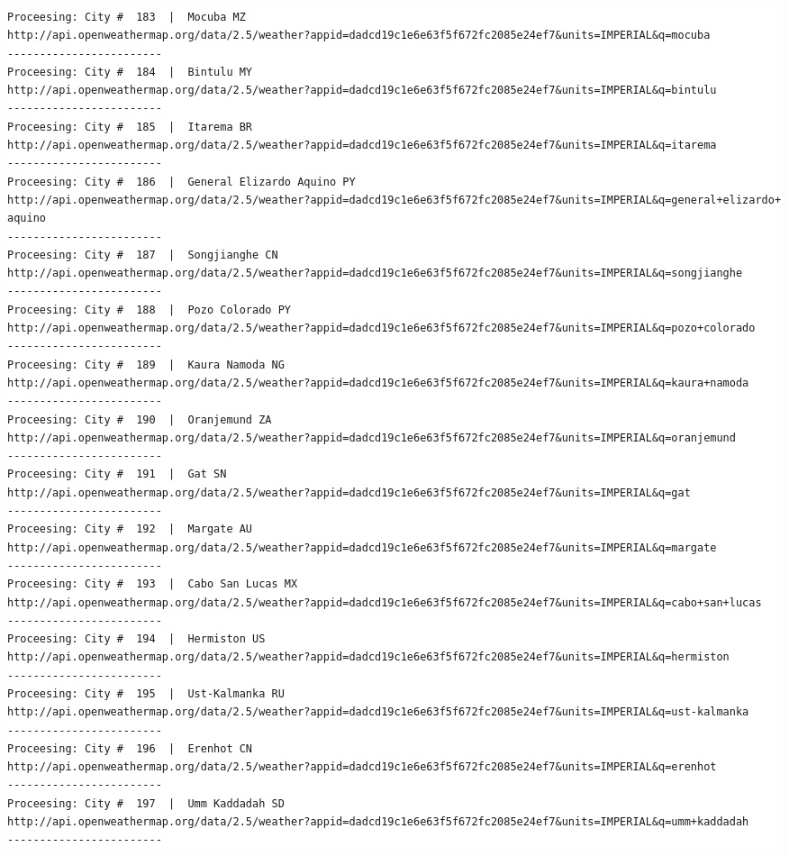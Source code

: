     Proceesing: City #  183  |  Mocuba MZ
    http://api.openweathermap.org/data/2.5/weather?appid=dadcd19c1e6e63f5f672fc2085e24ef7&units=IMPERIAL&q=mocuba
    ------------------------
    Proceesing: City #  184  |  Bintulu MY
    http://api.openweathermap.org/data/2.5/weather?appid=dadcd19c1e6e63f5f672fc2085e24ef7&units=IMPERIAL&q=bintulu
    ------------------------
    Proceesing: City #  185  |  Itarema BR
    http://api.openweathermap.org/data/2.5/weather?appid=dadcd19c1e6e63f5f672fc2085e24ef7&units=IMPERIAL&q=itarema
    ------------------------
    Proceesing: City #  186  |  General Elizardo Aquino PY
    http://api.openweathermap.org/data/2.5/weather?appid=dadcd19c1e6e63f5f672fc2085e24ef7&units=IMPERIAL&q=general+elizardo+aquino
    ------------------------
    Proceesing: City #  187  |  Songjianghe CN
    http://api.openweathermap.org/data/2.5/weather?appid=dadcd19c1e6e63f5f672fc2085e24ef7&units=IMPERIAL&q=songjianghe
    ------------------------
    Proceesing: City #  188  |  Pozo Colorado PY
    http://api.openweathermap.org/data/2.5/weather?appid=dadcd19c1e6e63f5f672fc2085e24ef7&units=IMPERIAL&q=pozo+colorado
    ------------------------
    Proceesing: City #  189  |  Kaura Namoda NG
    http://api.openweathermap.org/data/2.5/weather?appid=dadcd19c1e6e63f5f672fc2085e24ef7&units=IMPERIAL&q=kaura+namoda
    ------------------------
    Proceesing: City #  190  |  Oranjemund ZA
    http://api.openweathermap.org/data/2.5/weather?appid=dadcd19c1e6e63f5f672fc2085e24ef7&units=IMPERIAL&q=oranjemund
    ------------------------
    Proceesing: City #  191  |  Gat SN
    http://api.openweathermap.org/data/2.5/weather?appid=dadcd19c1e6e63f5f672fc2085e24ef7&units=IMPERIAL&q=gat
    ------------------------
    Proceesing: City #  192  |  Margate AU
    http://api.openweathermap.org/data/2.5/weather?appid=dadcd19c1e6e63f5f672fc2085e24ef7&units=IMPERIAL&q=margate
    ------------------------
    Proceesing: City #  193  |  Cabo San Lucas MX
    http://api.openweathermap.org/data/2.5/weather?appid=dadcd19c1e6e63f5f672fc2085e24ef7&units=IMPERIAL&q=cabo+san+lucas
    ------------------------
    Proceesing: City #  194  |  Hermiston US
    http://api.openweathermap.org/data/2.5/weather?appid=dadcd19c1e6e63f5f672fc2085e24ef7&units=IMPERIAL&q=hermiston
    ------------------------
    Proceesing: City #  195  |  Ust-Kalmanka RU
    http://api.openweathermap.org/data/2.5/weather?appid=dadcd19c1e6e63f5f672fc2085e24ef7&units=IMPERIAL&q=ust-kalmanka
    ------------------------
    Proceesing: City #  196  |  Erenhot CN
    http://api.openweathermap.org/data/2.5/weather?appid=dadcd19c1e6e63f5f672fc2085e24ef7&units=IMPERIAL&q=erenhot
    ------------------------
    Proceesing: City #  197  |  Umm Kaddadah SD
    http://api.openweathermap.org/data/2.5/weather?appid=dadcd19c1e6e63f5f672fc2085e24ef7&units=IMPERIAL&q=umm+kaddadah
    ------------------------